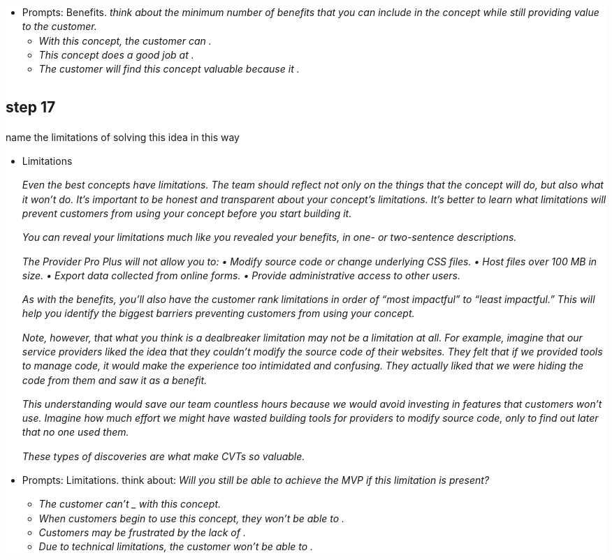 - Prompts: Benefits.  *think about the minimum*
*number of benefits that you can include in the concept while still*
*providing value to the customer.*
    - *With this concept, the customer can .*
    - *This concept does a good job at .*
    - *The customer will find this concept valuable because it .*

## step 17

name the limitations of solving this idea in this way

- Limitations
    
    *Even the best concepts have limitations. The team should reflect not*
    *only on the things that the concept will do, but also what it won’t do. It’s*
    *important to be honest and transparent about your concept’s limitations.*
    *It’s better to learn what limitations will prevent customers from*
    *using your concept before you start building it.*
    
    *You can reveal your limitations much like you revealed your benefits,*
    *in one- or two-sentence descriptions.*
    
    *The Provider Pro Plus will not allow you to:*
    *• Modify source code or change underlying CSS files.*
    *• Host files over 100 MB in size.*
    *• Export data collected from online forms.*
    *• Provide administrative access to other users.*
    
    *As with the benefits, you’ll also have the customer rank limitations*
    *in order of “most impactful” to “least impactful.” This will help you*
    *identify the biggest barriers preventing customers from using your*
    *concept.*
    
    *Note, however, that what you think is a dealbreaker limitation may not*
    *be a limitation at all. For example, imagine that our service providers*
    *liked the idea that they couldn’t modify the source code of their websites.*
    *They felt that if we provided tools to manage code, it would make*
    *the experience too intimidated and confusing. They actually liked that*
    *we were hiding the code from them and saw it as a benefit.*
    
    *This understanding would save our team countless hours because we*
    *would avoid investing in features that customers won’t use. Imagine*
    *how much effort we might have wasted building tools for providers to*
    *modify source code, only to find out later that no one used them.*
    
    *These types of discoveries are what make CVTs so valuable.*
    
- Prompts: Limitations. think about: *Will you still be able to achieve the MVP if this limitation is present?*
    - *The customer can’t _ with this concept.*
    - *When customers begin to use this concept, they won’t be able*
    *to .*
    - *Customers may be frustrated by the lack of .*
    - *Due to technical limitations, the customer won’t be able*
    *to .*

